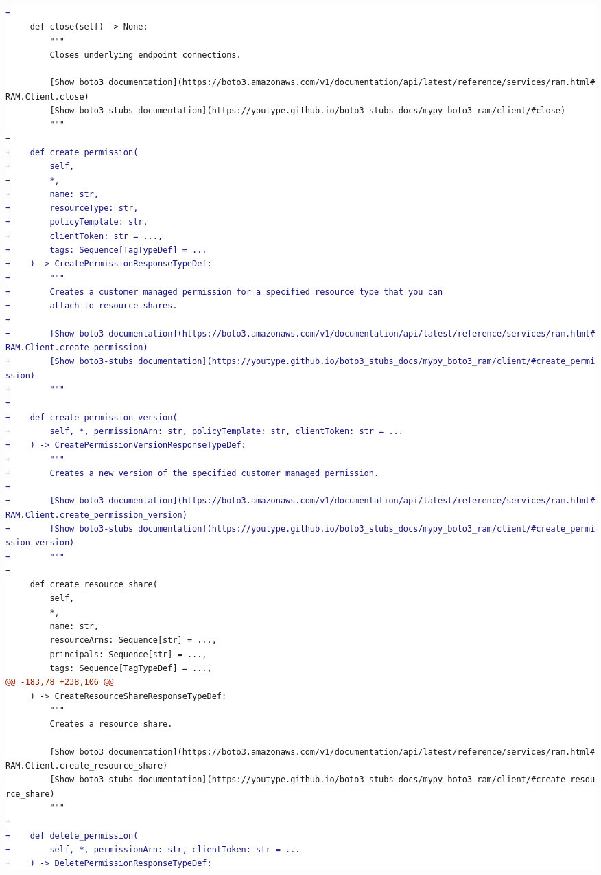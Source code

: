 ```diff
+
     def close(self) -> None:
         """
         Closes underlying endpoint connections.
 
         [Show boto3 documentation](https://boto3.amazonaws.com/v1/documentation/api/latest/reference/services/ram.html#RAM.Client.close)
         [Show boto3-stubs documentation](https://youtype.github.io/boto3_stubs_docs/mypy_boto3_ram/client/#close)
         """
+
+    def create_permission(
+        self,
+        *,
+        name: str,
+        resourceType: str,
+        policyTemplate: str,
+        clientToken: str = ...,
+        tags: Sequence[TagTypeDef] = ...
+    ) -> CreatePermissionResponseTypeDef:
+        """
+        Creates a customer managed permission for a specified resource type that you can
+        attach to resource shares.
+
+        [Show boto3 documentation](https://boto3.amazonaws.com/v1/documentation/api/latest/reference/services/ram.html#RAM.Client.create_permission)
+        [Show boto3-stubs documentation](https://youtype.github.io/boto3_stubs_docs/mypy_boto3_ram/client/#create_permission)
+        """
+
+    def create_permission_version(
+        self, *, permissionArn: str, policyTemplate: str, clientToken: str = ...
+    ) -> CreatePermissionVersionResponseTypeDef:
+        """
+        Creates a new version of the specified customer managed permission.
+
+        [Show boto3 documentation](https://boto3.amazonaws.com/v1/documentation/api/latest/reference/services/ram.html#RAM.Client.create_permission_version)
+        [Show boto3-stubs documentation](https://youtype.github.io/boto3_stubs_docs/mypy_boto3_ram/client/#create_permission_version)
+        """
+
     def create_resource_share(
         self,
         *,
         name: str,
         resourceArns: Sequence[str] = ...,
         principals: Sequence[str] = ...,
         tags: Sequence[TagTypeDef] = ...,
@@ -183,78 +238,106 @@
     ) -> CreateResourceShareResponseTypeDef:
         """
         Creates a resource share.
 
         [Show boto3 documentation](https://boto3.amazonaws.com/v1/documentation/api/latest/reference/services/ram.html#RAM.Client.create_resource_share)
         [Show boto3-stubs documentation](https://youtype.github.io/boto3_stubs_docs/mypy_boto3_ram/client/#create_resource_share)
         """
+
+    def delete_permission(
+        self, *, permissionArn: str, clientToken: str = ...
+    ) -> DeletePermissionResponseTypeDef:
```